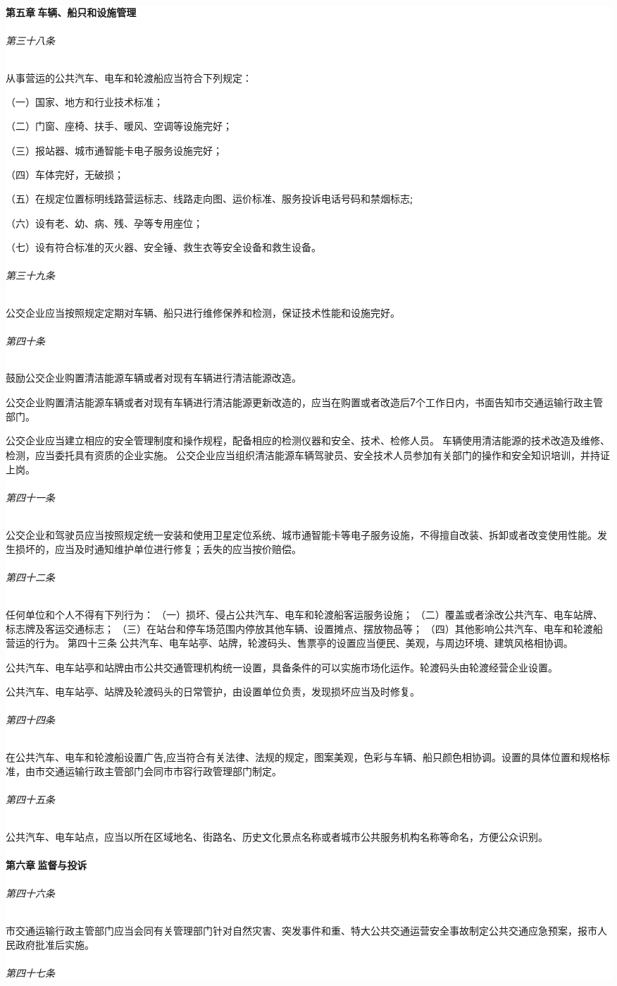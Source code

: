 #### 第五章 车辆、船只和设施管理

###### 第三十八条

从事营运的公共汽车、电车和轮渡船应当符合下列规定：

（一）国家、地方和行业技术标准；

（二）门窗、座椅、扶手、暖风、空调等设施完好；

（三）报站器、城市通智能卡电子服务设施完好；

（四）车体完好，无破损；

（五）在规定位置标明线路营运标志、线路走向图、运价标准、服务投诉电话号码和禁烟标志;

（六）设有老、幼、病、残、孕等专用座位；

（七）设有符合标准的灭火器、安全锤、救生衣等安全设备和救生设备。

###### 第三十九条

公交企业应当按照规定定期对车辆、船只进行维修保养和检测，保证技术性能和设施完好。

###### 第四十条

鼓励公交企业购置清洁能源车辆或者对现有车辆进行清洁能源改造。

公交企业购置清洁能源车辆或者对现有车辆进行清洁能源更新改造的，应当在购置或者改造后7个工作日内，书面告知市交通运输行政主管部门。

公交企业应当建立相应的安全管理制度和操作规程，配备相应的检测仪器和安全、技术、检修人员。 车辆使用清洁能源的技术改造及维修、检测，应当委托具有资质的企业实施。 公交企业应当组织清洁能源车辆驾驶员、安全技术人员参加有关部门的操作和安全知识培训，并持证上岗。

###### 第四十一条

公交企业和驾驶员应当按照规定统一安装和使用卫星定位系统、城市通智能卡等电子服务设施，不得擅自改装、拆卸或者改变使用性能。发生损坏的，应当及时通知维护单位进行修复；丢失的应当按价赔偿。

###### 第四十二条

任何单位和个人不得有下列行为： （一）损坏、侵占公共汽车、电车和轮渡船客运服务设施； （二）覆盖或者涂改公共汽车、电车站牌、标志牌及客运交通标志； （三）在站台和停车场范围内停放其他车辆、设置摊点、摆放物品等； （四）其他影响公共汽车、电车和轮渡船营运的行为。 第四十三条 公共汽车、电车站亭、站牌，轮渡码头、售票亭的设置应当便民、美观，与周边环境、建筑风格相协调。

公共汽车、电车站亭和站牌由市公共交通管理机构统一设置，具备条件的可以实施市场化运作。轮渡码头由轮渡经营企业设置。

公共汽车、电车站亭、站牌及轮渡码头的日常管护，由设置单位负责，发现损坏应当及时修复。

###### 第四十四条

在公共汽车、电车和轮渡船设置广告,应当符合有关法律、法规的规定，图案美观，色彩与车辆、船只颜色相协调。设置的具体位置和规格标准，由市交通运输行政主管部门会同市市容行政管理部门制定。

###### 第四十五条

公共汽车、电车站点，应当以所在区域地名、街路名、历史文化景点名称或者城市公共服务机构名称等命名，方便公众识别。

#### 第六章 监督与投诉

###### 第四十六条

市交通运输行政主管部门应当会同有关管理部门针对自然灾害、突发事件和重、特大公共交通运营安全事故制定公共交通应急预案，报市人民政府批准后实施。

###### 第四十七条
